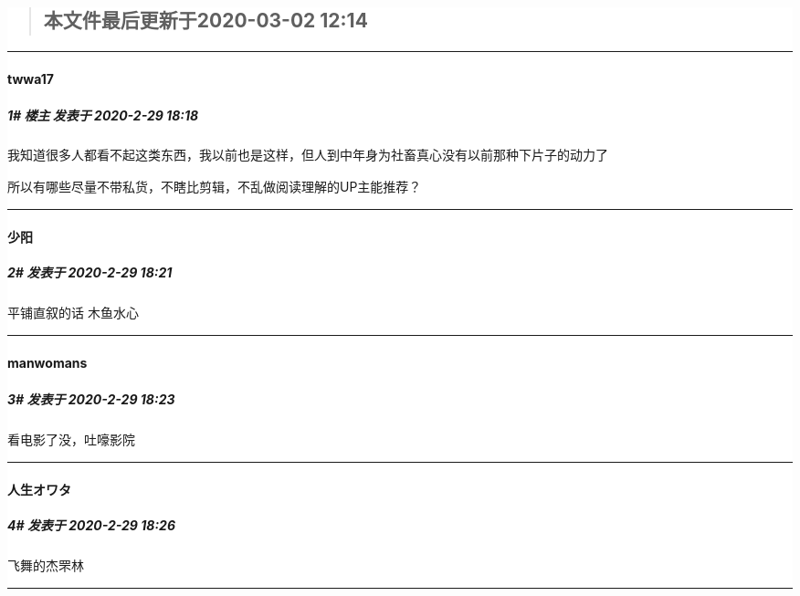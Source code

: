 > ## **本文件最后更新于2020-03-02 12:14** 



-----

####  twwa17  
##### 1#       楼主       发表于 2020-2-29 18:18




我知道很多人都看不起这类东西，我以前也是这样，但人到中年身为社畜真心没有以前那种下片子的动力了

所以有哪些尽量不带私货，不瞎比剪辑，不乱做阅读理解的UP主能推荐？







-----

####  少阳  
##### 2#       发表于 2020-2-29 18:21




平铺直叙的话 木鱼水心







-----

####  manwomans  
##### 3#       发表于 2020-2-29 18:23




看电影了没，吐嚎影院







-----

####  人生オワタ  
##### 4#       发表于 2020-2-29 18:26




飞舞的杰罘林







-----
